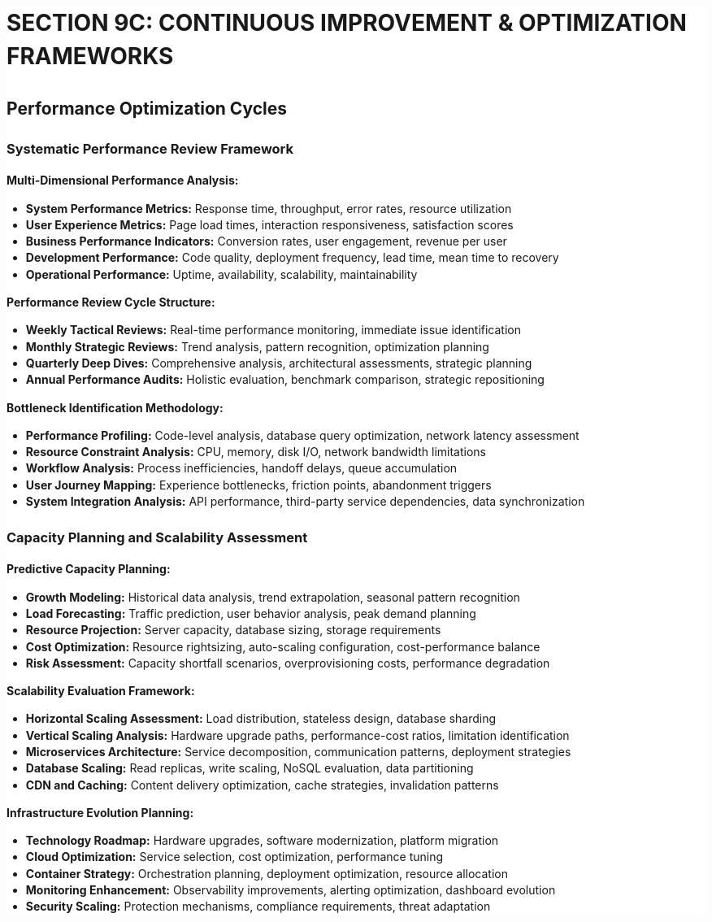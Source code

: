 # SECTION 9C: CONTINUOUS IMPROVEMENT & OPTIMIZATION FRAMEWORKS

## Performance Optimization Cycles

### Systematic Performance Review Framework

**Multi-Dimensional Performance Analysis:**
- **System Performance Metrics:** Response time, throughput, error rates, resource utilization
- **User Experience Metrics:** Page load times, interaction responsiveness, satisfaction scores
- **Business Performance Indicators:** Conversion rates, user engagement, revenue per user
- **Development Performance:** Code quality, deployment frequency, lead time, mean time to recovery
- **Operational Performance:** Uptime, availability, scalability, maintainability

**Performance Review Cycle Structure:**
- **Weekly Tactical Reviews:** Real-time performance monitoring, immediate issue identification
- **Monthly Strategic Reviews:** Trend analysis, pattern recognition, optimization planning
- **Quarterly Deep Dives:** Comprehensive analysis, architectural assessments, strategic planning
- **Annual Performance Audits:** Holistic evaluation, benchmark comparison, strategic repositioning

**Bottleneck Identification Methodology:**
- **Performance Profiling:** Code-level analysis, database query optimization, network latency assessment
- **Resource Constraint Analysis:** CPU, memory, disk I/O, network bandwidth limitations
- **Workflow Analysis:** Process inefficiencies, handoff delays, queue accumulation
- **User Journey Mapping:** Experience bottlenecks, friction points, abandonment triggers
- **System Integration Analysis:** API performance, third-party service dependencies, data synchronization

### Capacity Planning and Scalability Assessment

**Predictive Capacity Planning:**
- **Growth Modeling:** Historical data analysis, trend extrapolation, seasonal pattern recognition
- **Load Forecasting:** Traffic prediction, user behavior analysis, peak demand planning
- **Resource Projection:** Server capacity, database sizing, storage requirements
- **Cost Optimization:** Resource rightsizing, auto-scaling configuration, cost-performance balance
- **Risk Assessment:** Capacity shortfall scenarios, overprovisioning costs, performance degradation

**Scalability Evaluation Framework:**
- **Horizontal Scaling Assessment:** Load distribution, stateless design, database sharding
- **Vertical Scaling Analysis:** Hardware upgrade paths, performance-cost ratios, limitation identification
- **Microservices Architecture:** Service decomposition, communication patterns, deployment strategies
- **Database Scaling:** Read replicas, write scaling, NoSQL evaluation, data partitioning
- **CDN and Caching:** Content delivery optimization, cache strategies, invalidation patterns

**Infrastructure Evolution Planning:**
- **Technology Roadmap:** Hardware upgrades, software modernization, platform migration
- **Cloud Optimization:** Service selection, cost optimization, performance tuning
- **Container Strategy:** Orchestration planning, deployment optimization, resource allocation
- **Monitoring Enhancement:** Observability improvements, alerting optimization, dashboard evolution
- **Security Scaling:** Protection mechanisms, compliance requirements, threat adaptation
